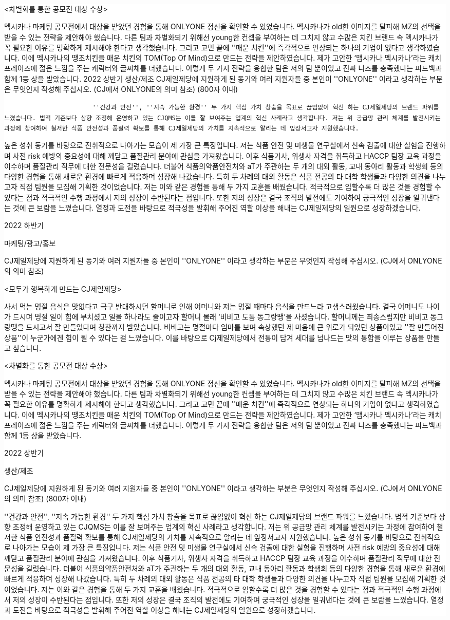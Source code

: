 <차별화를 통한 공모전 대상 수상> 

멕시카나 마케팅 공모전에서 대상을 받았던 경험을 통해 ONLYONE 정신을 확인할 수 있었습니다. 멕시카나가 old한 이미지를 탈피해 MZ의 선택을 받을 수 있는 전략을 제안해야 했습니다. 다른 팀과 차별화되기 위해선 young한 컨셉을 부여하는 데 그치지 않고 수많은 치킨 브랜드 속 멕시카나가 꼭 필요한 이유를 명확하게 제시해야 한다고 생각했습니다. 그리고 고민 끝에 ''매운 치킨''에 즉각적으로 연상되는 하나의 기업이 없다고 생각하였습니다. 이에 멕시카나의 땡초치킨을 매운 치킨의 TOM(Top Of Mind)으로 만드는 전략을 제안하였습니다. 제가 고안한 ‘맵시카나 멕시카나’라는 캐치프레이즈에 젊은 느낌을 주는 캐릭터와 글씨체를 더했습니다. 이렇게 두 가지 전략을 융합한 팀은 저의 팀 뿐이었고 진짜 니즈를 충족했다는 피드백과 함께 1등 상을 받았습니다.
2022 상반기 생산/제조 
                            CJ제일제당에 지원하게 된 동기와 여러 지원자들 중 본인이 ''ONLYONE'' 이라고 생각하는 부분은 무엇인지 작성해 주십시오. (CJ에서 ONLYONE의 의미 참조) (800자 이내)
                         
                            ''건강과 안전'', ''지속 가능한 환경'' 두 가지 핵심 가치 창출을 목표로 끊임없이 혁신 하는 CJ제일제당의 브랜드 파워를 느꼈습니다. 법적 기준보다 상향 조정해 운영하고 있는 CJQMS는 이를 잘 보여주는 업계의 혁신 사례라고 생각합니다. 저는 위 공급망 관리 체계를 발전시키는 과정에 참여하여 철저한 식품 안전성과 품질력 확보를 통해 CJ제일제당의 가치를 지속적으로 알리는 데 앞장서고자 지원했습니다.
 높은 성취 동기를 바탕으로 진취적으로 나아가는 모습이 제 가장 큰 특징입니다. 저는 식품 안전 및 미생물 연구실에서 신속 검출에 대한 실험을 진행하며 사전 risk 예방의 중요성에 대해 깨닫고 품질관리 분야에 관심을 가져왔습니다. 이후 식품기사, 위생사 자격을 취득하고 HACCP 팀장 교육 과정을 이수하며 품질관리 직무에 대한 전문성을 길렀습니다. 더불어 식품의약품안전처와 aT가 주관하는 두 개의 대외 활동, 교내 동아리 활동과 학생회 등의 다양한 경험을 통해 새로운 환경에 빠르게 적응하며 성장해 나갔습니다. 특히 두 차례의 대외 활동은 식품 전공의 타 대학 학생들과 다양한 의견을 나누고자 직접 팀원을 모집해 기획한 것이었습니다.
 저는 이와 같은 경험을 통해 두 가지 교훈을 배웠습니다. 적극적으로 임할수록 더 많은 것을 경험할 수 있다는 점과 적극적인 수행 과정에서 저의 성장이 수반된다는 점입니다. 또한 저의 성장은 결국 조직의 발전에도 기여하여 궁극적인 성장을 일궈낸다는 것에 큰 보람을 느꼈습니다. 열정과 도전을 바탕으로 적극성을 발휘해 주어진 역할 이상을 해내는 CJ제일제당의 일원으로 성장하겠습니다.

2022 하반기

마케팅/광고/홍보

CJ제일제당에 지원하게 된 동기와 여러 지원자들 중 본인이 ''ONLYONE'' 이라고 생각하는 부분은 무엇인지 작성해 주십시오. (CJ에서 ONLYONE의 의미 참조)

<모두가 행복하게 만드는 CJ제일제당> 

사서 먹는 명절 음식은 맛없다고 극구 반대하시던 할머니로 인해 어머니와 저는 명절 때마다 음식을 만드느라 고생스러웠습니다. 결국 어머니도 나이가 드시며 명절 일이 힘에 부치셨고 일을 하나라도 줄이고자 할머니 몰래 ‘비비고 도톰 동그랑땡’을 사셨습니다. 할머니께는 죄송스럽지만 비비고 동그랑땡을 드시고서 잘 만들었다며 칭찬까지 받았습니다. 비비고는 명절마다 엄마를 보며 속상했던 제 마음에 큰 위로가 되었던 상품이었고 ''잘 만들어진 상품''이 누군가에겐 힘이 될 수 있다는 걸 느꼈습니다. 이를 바탕으로 Cj제일제당에서 전통이 담겨 세대를 넘나드는 맛의 통합을 이루는 상품을 만들고 싶습니다.

<차별화를 통한 공모전 대상 수상> 

멕시카나 마케팅 공모전에서 대상을 받았던 경험을 통해 ONLYONE 정신을 확인할 수 있었습니다. 멕시카나가 old한 이미지를 탈피해 MZ의 선택을 받을 수 있는 전략을 제안해야 했습니다. 다른 팀과 차별화되기 위해선 young한 컨셉을 부여하는 데 그치지 않고 수많은 치킨 브랜드 속 멕시카나가 꼭 필요한 이유를 명확하게 제시해야 한다고 생각했습니다. 그리고 고민 끝에 ''매운 치킨''에 즉각적으로 연상되는 하나의 기업이 없다고 생각하였습니다. 이에 멕시카나의 땡초치킨을 매운 치킨의 TOM(Top Of Mind)으로 만드는 전략을 제안하였습니다. 제가 고안한 ‘맵시카나 멕시카나’라는 캐치프레이즈에 젊은 느낌을 주는 캐릭터와 글씨체를 더했습니다. 이렇게 두 가지 전략을 융합한 팀은 저의 팀 뿐이었고 진짜 니즈를 충족했다는 피드백과 함께 1등 상을 받았습니다.

2022 상반기

생산/제조

CJ제일제당에 지원하게 된 동기와 여러 지원자들 중 본인이 ''ONLYONE'' 이라고 생각하는 부분은 무엇인지 작성해 주십시오. (CJ에서 ONLYONE의 의미 참조) (800자 이내)

''건강과 안전'', ''지속 가능한 환경'' 두 가지 핵심 가치 창출을 목표로 끊임없이 혁신 하는 CJ제일제당의 브랜드 파워를 느꼈습니다. 법적 기준보다 상향 조정해 운영하고 있는 CJQMS는 이를 잘 보여주는 업계의 혁신 사례라고 생각합니다. 저는 위 공급망 관리 체계를 발전시키는 과정에 참여하여 철저한 식품 안전성과 품질력 확보를 통해 CJ제일제당의 가치를 지속적으로 알리는 데 앞장서고자 지원했습니다.
 높은 성취 동기를 바탕으로 진취적으로 나아가는 모습이 제 가장 큰 특징입니다. 저는 식품 안전 및 미생물 연구실에서 신속 검출에 대한 실험을 진행하며 사전 risk 예방의 중요성에 대해 깨닫고 품질관리 분야에 관심을 가져왔습니다. 이후 식품기사, 위생사 자격을 취득하고 HACCP 팀장 교육 과정을 이수하며 품질관리 직무에 대한 전문성을 길렀습니다. 더불어 식품의약품안전처와 aT가 주관하는 두 개의 대외 활동, 교내 동아리 활동과 학생회 등의 다양한 경험을 통해 새로운 환경에 빠르게 적응하며 성장해 나갔습니다. 특히 두 차례의 대외 활동은 식품 전공의 타 대학 학생들과 다양한 의견을 나누고자 직접 팀원을 모집해 기획한 것이었습니다.
 저는 이와 같은 경험을 통해 두 가지 교훈을 배웠습니다. 적극적으로 임할수록 더 많은 것을 경험할 수 있다는 점과 적극적인 수행 과정에서 저의 성장이 수반된다는 점입니다. 또한 저의 성장은 결국 조직의 발전에도 기여하여 궁극적인 성장을 일궈낸다는 것에 큰 보람을 느꼈습니다. 열정과 도전을 바탕으로 적극성을 발휘해 주어진 역할 이상을 해내는 CJ제일제당의 일원으로 성장하겠습니다.
